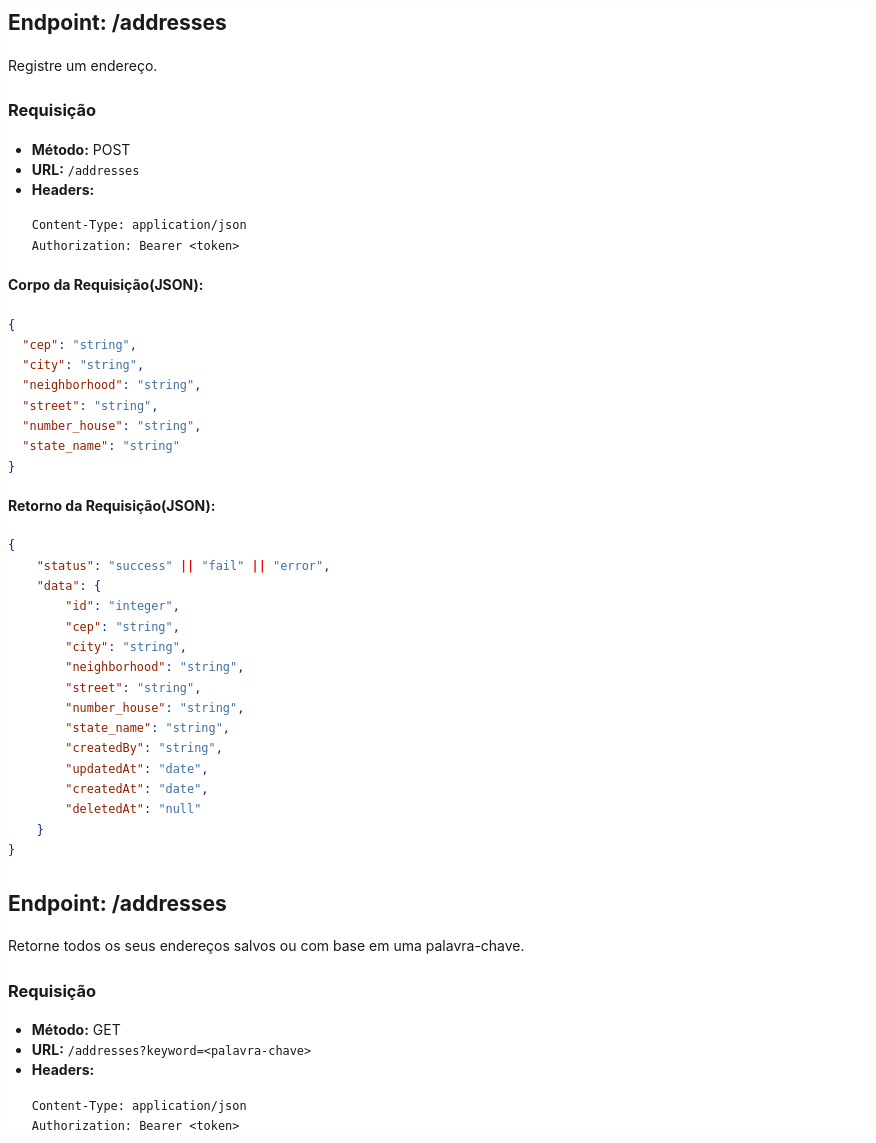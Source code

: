 

## Endpoint: /addresses
Registre um endereço.

### Requisição
- **Método:** POST
- **URL:** `/addresses`
- **Headers:**
    ```http
    Content-Type: application/json
    Authorization: Bearer <token>
    ```

#### Corpo da Requisição(JSON):
```json
{
  "cep": "string",
  "city": "string",
  "neighborhood": "string",
  "street": "string",
  "number_house": "string",
  "state_name": "string"
}
```

#### Retorno da Requisição(JSON):
```json
{
    "status": "success" || "fail" || "error",
    "data": {
        "id": "integer",
        "cep": "string",
        "city": "string",
        "neighborhood": "string",
        "street": "string",
        "number_house": "string",
        "state_name": "string",
        "createdBy": "string",
        "updatedAt": "date",
        "createdAt": "date",
        "deletedAt": "null"
    }
}
```



## Endpoint: /addresses
Retorne todos os seus endereços salvos ou com base em uma palavra-chave.

### Requisição
- **Método:** GET
- **URL:** `/addresses?keyword=<palavra-chave>`
- **Headers:**
    ```http
    Content-Type: application/json
    Authorization: Bearer <token>
    ```
